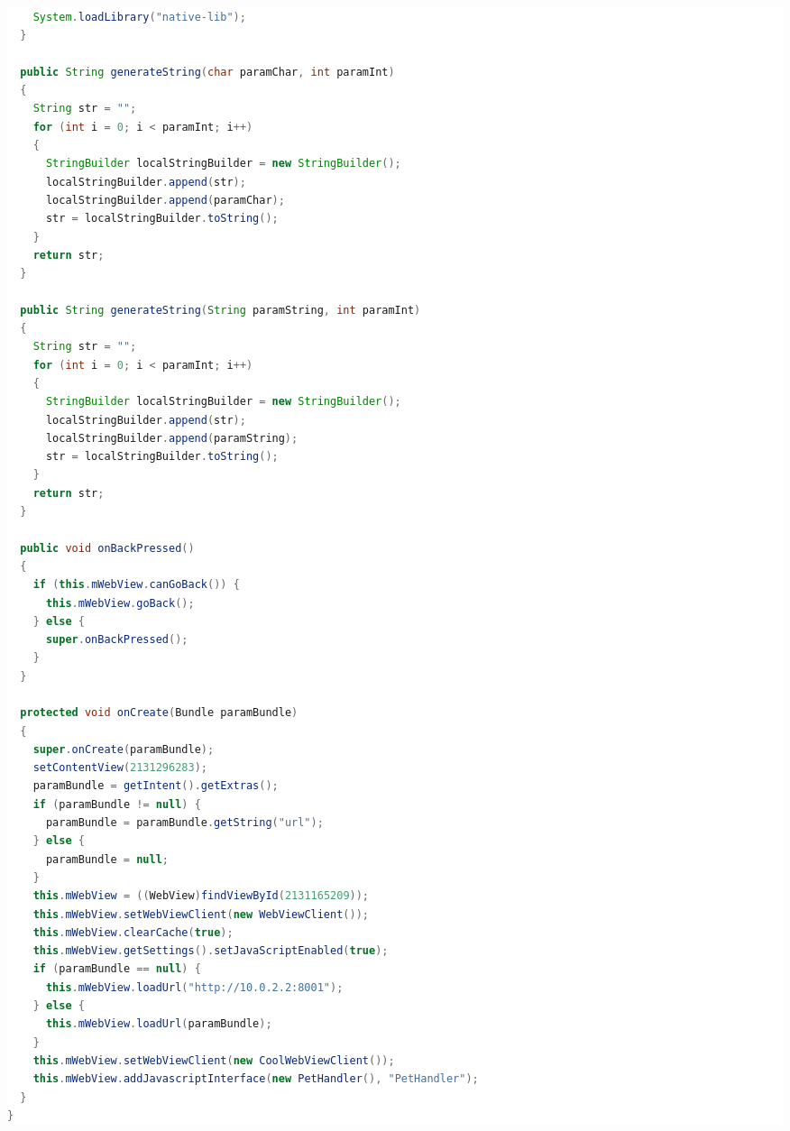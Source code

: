 ```java
    System.loadLibrary("native-lib");
  }
  
  public String generateString(char paramChar, int paramInt)
  {
    String str = "";
    for (int i = 0; i < paramInt; i++)
    {
      StringBuilder localStringBuilder = new StringBuilder();
      localStringBuilder.append(str);
      localStringBuilder.append(paramChar);
      str = localStringBuilder.toString();
    }
    return str;
  }
  
  public String generateString(String paramString, int paramInt)
  {
    String str = "";
    for (int i = 0; i < paramInt; i++)
    {
      StringBuilder localStringBuilder = new StringBuilder();
      localStringBuilder.append(str);
      localStringBuilder.append(paramString);
      str = localStringBuilder.toString();
    }
    return str;
  }
  
  public void onBackPressed()
  {
    if (this.mWebView.canGoBack()) {
      this.mWebView.goBack();
    } else {
      super.onBackPressed();
    }
  }
  
  protected void onCreate(Bundle paramBundle)
  {
    super.onCreate(paramBundle);
    setContentView(2131296283);
    paramBundle = getIntent().getExtras();
    if (paramBundle != null) {
      paramBundle = paramBundle.getString("url");
    } else {
      paramBundle = null;
    }
    this.mWebView = ((WebView)findViewById(2131165209));
    this.mWebView.setWebViewClient(new WebViewClient());
    this.mWebView.clearCache(true);
    this.mWebView.getSettings().setJavaScriptEnabled(true);
    if (paramBundle == null) {
      this.mWebView.loadUrl("http://10.0.2.2:8001");
    } else {
      this.mWebView.loadUrl(paramBundle);
    }
    this.mWebView.setWebViewClient(new CoolWebViewClient());
    this.mWebView.addJavascriptInterface(new PetHandler(), "PetHandler");
  }
}
```

